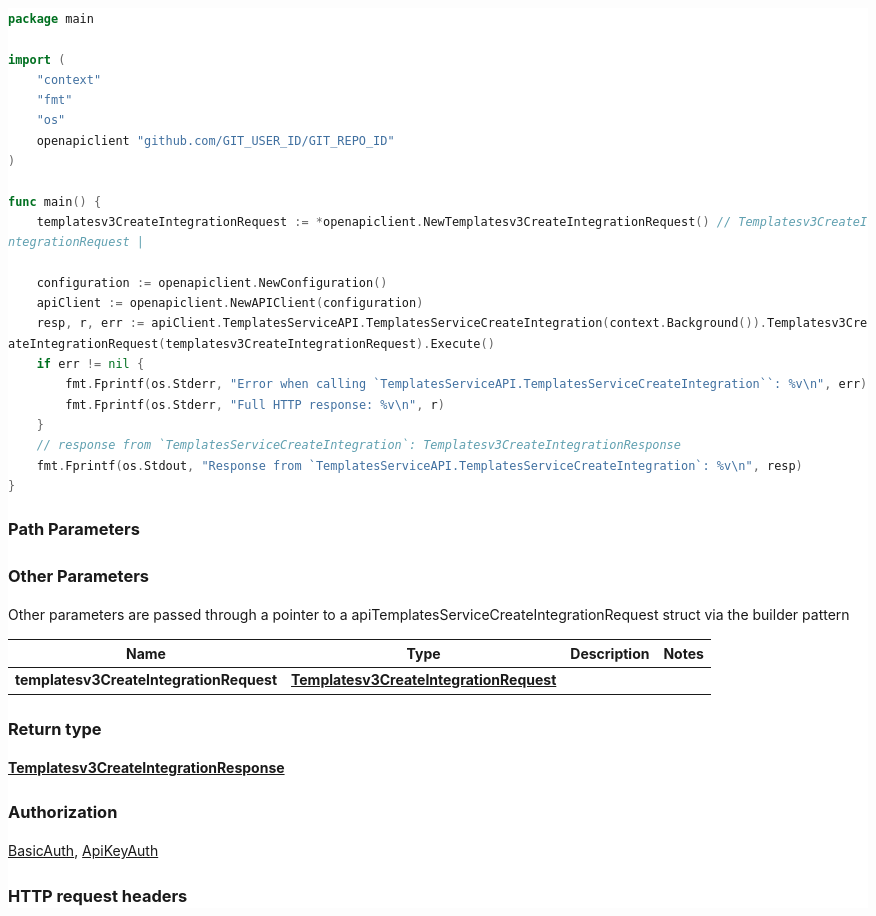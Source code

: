 ```go
package main

import (
	"context"
	"fmt"
	"os"
	openapiclient "github.com/GIT_USER_ID/GIT_REPO_ID"
)

func main() {
	templatesv3CreateIntegrationRequest := *openapiclient.NewTemplatesv3CreateIntegrationRequest() // Templatesv3CreateIntegrationRequest | 

	configuration := openapiclient.NewConfiguration()
	apiClient := openapiclient.NewAPIClient(configuration)
	resp, r, err := apiClient.TemplatesServiceAPI.TemplatesServiceCreateIntegration(context.Background()).Templatesv3CreateIntegrationRequest(templatesv3CreateIntegrationRequest).Execute()
	if err != nil {
		fmt.Fprintf(os.Stderr, "Error when calling `TemplatesServiceAPI.TemplatesServiceCreateIntegration``: %v\n", err)
		fmt.Fprintf(os.Stderr, "Full HTTP response: %v\n", r)
	}
	// response from `TemplatesServiceCreateIntegration`: Templatesv3CreateIntegrationResponse
	fmt.Fprintf(os.Stdout, "Response from `TemplatesServiceAPI.TemplatesServiceCreateIntegration`: %v\n", resp)
}
```

### Path Parameters



### Other Parameters

Other parameters are passed through a pointer to a apiTemplatesServiceCreateIntegrationRequest struct via the builder pattern


Name | Type | Description  | Notes
------------- | ------------- | ------------- | -------------
 **templatesv3CreateIntegrationRequest** | [**Templatesv3CreateIntegrationRequest**](Templatesv3CreateIntegrationRequest.md) |  | 

### Return type

[**Templatesv3CreateIntegrationResponse**](Templatesv3CreateIntegrationResponse.md)

### Authorization

[BasicAuth](../README.md#BasicAuth), [ApiKeyAuth](../README.md#ApiKeyAuth)

### HTTP request headers
